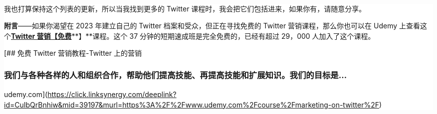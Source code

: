 我也打算保持这个列表的更新，所以当我找到更多的 Twitter 课程时，我会把它们包括进来，如果你有，请随意分享。

**附言**——如果你渴望在 2023 年建立自己的 Twitter 档案和受众，但正在寻找免费的 Twitter 营销课程，那么你也可以在 Udemy 上查看这个[**Twitter 营销【免费**](https://click.linksynergy.com/deeplink?id=CuIbQrBnhiw&mid=39197&murl=https%3A%2F%2Fwww.udemy.com%2Fcourse%2Fmarketing-on-twitter%2F)**】**课程。这个 37 分钟的短期速成班是完全免费的，已经有超过 29，000 人加入了这个课程。

[](https://click.linksynergy.com/deeplink?id=CuIbQrBnhiw&mid=39197&murl=https%3A%2F%2Fwww.udemy.com%2Fcourse%2Fmarketing-on-twitter%2F) [## 免费 Twitter 营销教程-Twitter 上的营销

### 我们与各种各样的人和组织合作，帮助他们提高技能、再提高技能和扩展知识。我们的目标是…

udemy.com](https://click.linksynergy.com/deeplink?id=CuIbQrBnhiw&mid=39197&murl=https%3A%2F%2Fwww.udemy.com%2Fcourse%2Fmarketing-on-twitter%2F)